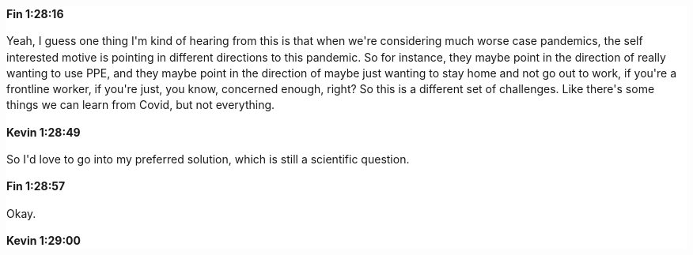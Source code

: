 

**Fin 1:28:16**  



Yeah, I guess one thing I'm kind of hearing from this is that when we're considering much worse case pandemics, the self interested motive is pointing in different directions to this pandemic. So for instance, they maybe point in the direction of really wanting to use PPE, and they maybe point in the direction of maybe just wanting to stay home and not go out to work, if you're a frontline worker, if you're just, you know, concerned enough, right? So this is a different set of challenges. Like there's some things we can learn from Covid, but not everything.



**Kevin 1:28:49** 



So I'd love to go into my preferred solution, which is still a scientific question.



**Fin 1:28:57** 



Okay.



**Kevin 1:29:00**  


